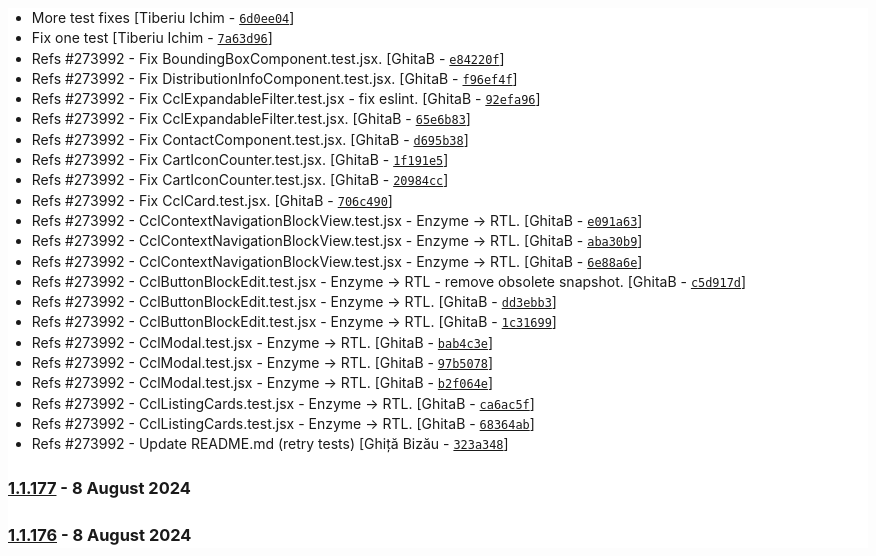 - More test fixes [Tiberiu Ichim - [`6d0ee04`](https://github.com/eea/volto-clms-theme/commit/6d0ee04c08b40c1630db96f4e3265873a3e674d5)]
- Fix one test [Tiberiu Ichim - [`7a63d96`](https://github.com/eea/volto-clms-theme/commit/7a63d9613a439b880eb340b1bd44aef46bb2817f)]
- Refs #273992 - Fix BoundingBoxComponent.test.jsx. [GhitaB - [`e84220f`](https://github.com/eea/volto-clms-theme/commit/e84220f0bea3105a9ee218f17f3a70e180abdea6)]
- Refs #273992 - Fix DistributionInfoComponent.test.jsx. [GhitaB - [`f96ef4f`](https://github.com/eea/volto-clms-theme/commit/f96ef4f43a06314e3089123afcd97403671638fa)]
- Refs #273992 - Fix CclExpandableFilter.test.jsx - fix eslint. [GhitaB - [`92efa96`](https://github.com/eea/volto-clms-theme/commit/92efa9610539aba1cd0ba421e9e33b90a042dfee)]
- Refs #273992 - Fix CclExpandableFilter.test.jsx. [GhitaB - [`65e6b83`](https://github.com/eea/volto-clms-theme/commit/65e6b830c4c7242f1220a88cb1901e789f0dbfec)]
- Refs #273992 - Fix ContactComponent.test.jsx. [GhitaB - [`d695b38`](https://github.com/eea/volto-clms-theme/commit/d695b38a82ef4a9a87302295de06f9beda5083f7)]
- Refs #273992 - Fix CartIconCounter.test.jsx. [GhitaB - [`1f191e5`](https://github.com/eea/volto-clms-theme/commit/1f191e552ad85f9d8c0ab942c64fd39813c55cf1)]
- Refs #273992 - Fix CartIconCounter.test.jsx. [GhitaB - [`20984cc`](https://github.com/eea/volto-clms-theme/commit/20984ccfe404038500ecdaf7866f2512d1358469)]
- Refs #273992 - Fix CclCard.test.jsx. [GhitaB - [`706c490`](https://github.com/eea/volto-clms-theme/commit/706c490efac2b7c3c56d1a404c7d102288c979f3)]
- Refs #273992 - CclContextNavigationBlockView.test.jsx - Enzyme -&gt; RTL. [GhitaB - [`e091a63`](https://github.com/eea/volto-clms-theme/commit/e091a631b0b79ccb1ef05a3375e566e34520964e)]
- Refs #273992 - CclContextNavigationBlockView.test.jsx - Enzyme -&gt; RTL. [GhitaB - [`aba30b9`](https://github.com/eea/volto-clms-theme/commit/aba30b9d7cceba6dd8e9ad0e5313ccc143ea0615)]
- Refs #273992 - CclContextNavigationBlockView.test.jsx - Enzyme -&gt; RTL. [GhitaB - [`6e88a6e`](https://github.com/eea/volto-clms-theme/commit/6e88a6ef2205401def8120ce4feab7f120ad2733)]
- Refs #273992 - CclButtonBlockEdit.test.jsx - Enzyme -&gt; RTL - remove obsolete snapshot. [GhitaB - [`c5d917d`](https://github.com/eea/volto-clms-theme/commit/c5d917d72242e7a4dff16a9a0d001c7210ab5f8f)]
- Refs #273992 - CclButtonBlockEdit.test.jsx - Enzyme -&gt; RTL. [GhitaB - [`dd3ebb3`](https://github.com/eea/volto-clms-theme/commit/dd3ebb3f9f6db8635d316016ceba627161d072b8)]
- Refs #273992 - CclButtonBlockEdit.test.jsx - Enzyme -&gt; RTL. [GhitaB - [`1c31699`](https://github.com/eea/volto-clms-theme/commit/1c3169940832127cb1cd76b52bd7b2482174ff96)]
- Refs #273992 - CclModal.test.jsx - Enzyme -&gt; RTL. [GhitaB - [`bab4c3e`](https://github.com/eea/volto-clms-theme/commit/bab4c3ea43321e5447366a2712053544cb204a4f)]
- Refs #273992 - CclModal.test.jsx - Enzyme -&gt; RTL. [GhitaB - [`97b5078`](https://github.com/eea/volto-clms-theme/commit/97b507870639e0725f7d936edda26897efe5d54d)]
- Refs #273992 - CclModal.test.jsx - Enzyme -&gt; RTL. [GhitaB - [`b2f064e`](https://github.com/eea/volto-clms-theme/commit/b2f064ec64f7beaf313b13891f78d58c302c547f)]
- Refs #273992 - CclListingCards.test.jsx - Enzyme -&gt; RTL. [GhitaB - [`ca6ac5f`](https://github.com/eea/volto-clms-theme/commit/ca6ac5f1e56ce01154e1969969142f6432d6f5db)]
- Refs #273992 - CclListingCards.test.jsx - Enzyme -&gt; RTL. [GhitaB - [`68364ab`](https://github.com/eea/volto-clms-theme/commit/68364ab9110a8d3a8a38ae99d67ae8c47b25aeba)]
- Refs #273992 - Update README.md (retry tests) [Ghiță Bizău - [`323a348`](https://github.com/eea/volto-clms-theme/commit/323a348092275af300784271ae44997b6b0f39ab)]
### [1.1.177](https://github.com/eea/volto-clms-theme/compare/1.1.176...1.1.177) - 8 August 2024

### [1.1.176](https://github.com/eea/volto-clms-theme/compare/1.1.175...1.1.176) - 8 August 2024

